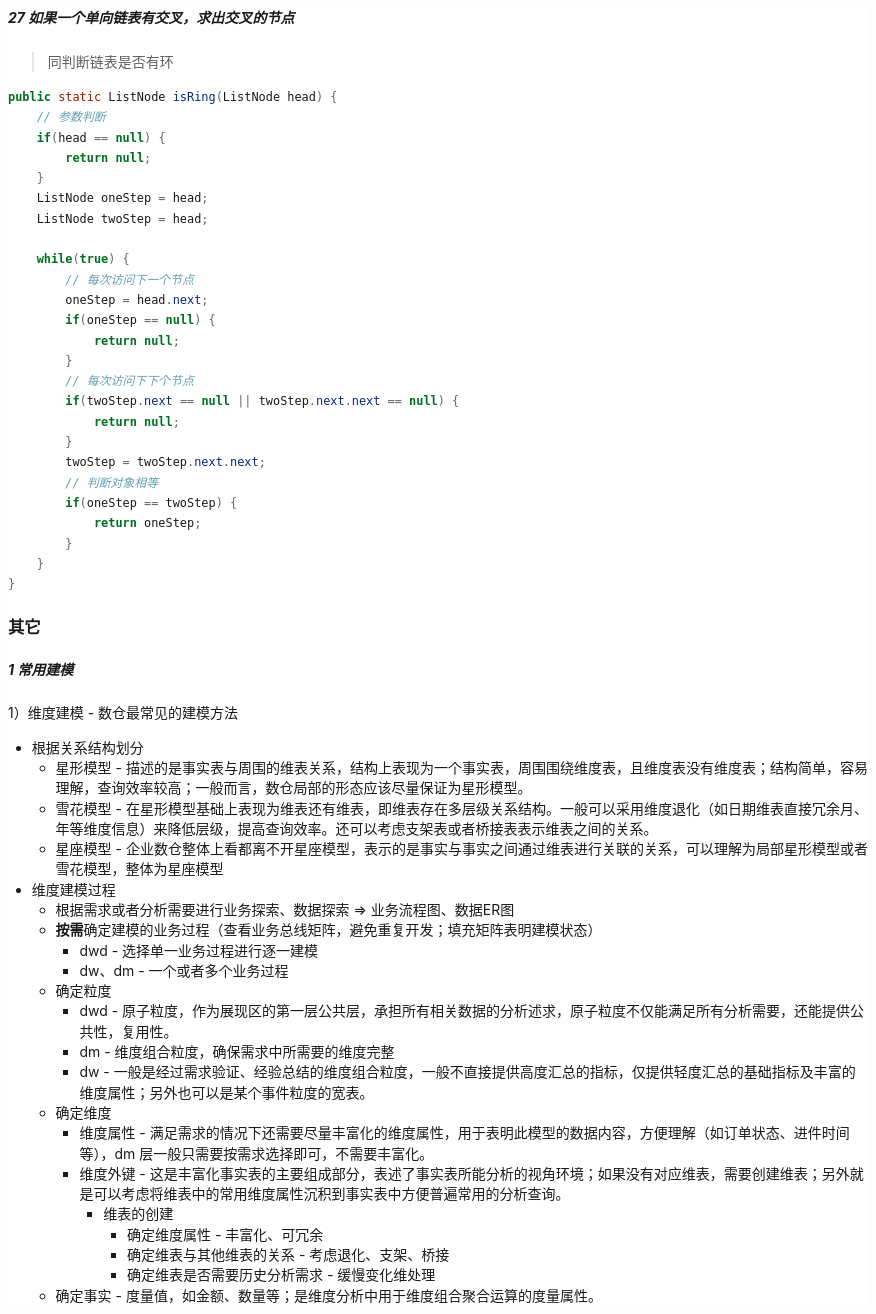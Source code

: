 ##### 27 如果一个单向链表有交叉，求出交叉的节点

> 同判断链表是否有环

```java
public static ListNode isRing(ListNode head) {
    // 参数判断
    if(head == null) {
        return null;
    }
    ListNode oneStep = head;
    ListNode twoStep = head;

    while(true) {
        // 每次访问下一个节点
        oneStep = head.next;
        if(oneStep == null) {
            return null;
        }
        // 每次访问下下个节点
        if(twoStep.next == null || twoStep.next.next == null) {
            return null;
        }
        twoStep = twoStep.next.next;
        // 判断对象相等
        if(oneStep == twoStep) {
            return oneStep;
        }
    }
}
```



### 其它

##### 1 常用建模

1）维度建模 - 数仓最常见的建模方法 

- 根据关系结构划分
  - 星形模型 - 描述的是事实表与周围的维表关系，结构上表现为一个事实表，周围围绕维度表，且维度表没有维度表；结构简单，容易理解，查询效率较高；一般而言，数仓局部的形态应该尽量保证为星形模型。
  - 雪花模型 - 在星形模型基础上表现为维表还有维表，即维表存在多层级关系结构。一般可以采用维度退化（如日期维表直接冗余月、年等维度信息）来降低层级，提高查询效率。还可以考虑支架表或者桥接表表示维表之间的关系。
  - 星座模型 - 企业数仓整体上看都离不开星座模型，表示的是事实与事实之间通过维表进行关联的关系，可以理解为局部星形模型或者雪花模型，整体为星座模型
- 维度建模过程
  - 根据需求或者分析需要进行业务探索、数据探索 => 业务流程图、数据ER图
  - **按需**确定建模的业务过程（查看业务总线矩阵，避免重复开发；填充矩阵表明建模状态）
    - dwd - 选择单一业务过程进行逐一建模
    - dw、dm - 一个或者多个业务过程
  - 确定粒度
    - dwd - 原子粒度，作为展现区的第一层公共层，承担所有相关数据的分析述求，原子粒度不仅能满足所有分析需要，还能提供公共性，复用性。
    - dm - 维度组合粒度，确保需求中所需要的维度完整
    - dw - 一般是经过需求验证、经验总结的维度组合粒度，一般不直接提供高度汇总的指标，仅提供轻度汇总的基础指标及丰富的维度属性；另外也可以是某个事件粒度的宽表。
  - 确定维度
    - 维度属性 - 满足需求的情况下还需要尽量丰富化的维度属性，用于表明此模型的数据内容，方便理解（如订单状态、进件时间等），dm 层一般只需要按需求选择即可，不需要丰富化。
    - 维度外键 - 这是丰富化事实表的主要组成部分，表述了事实表所能分析的视角环境；如果没有对应维表，需要创建维表；另外就是可以考虑将维表中的常用维度属性沉积到事实表中方便普遍常用的分析查询。
      - 维表的创建 
        - 确定维度属性 - 丰富化、可冗余
        - 确定维表与其他维表的关系 - 考虑退化、支架、桥接
        - 确定维表是否需要历史分析需求 - 缓慢变化维处理
  - 确定事实 - 度量值，如金额、数量等；是维度分析中用于维度组合聚合运算的度量属性。
